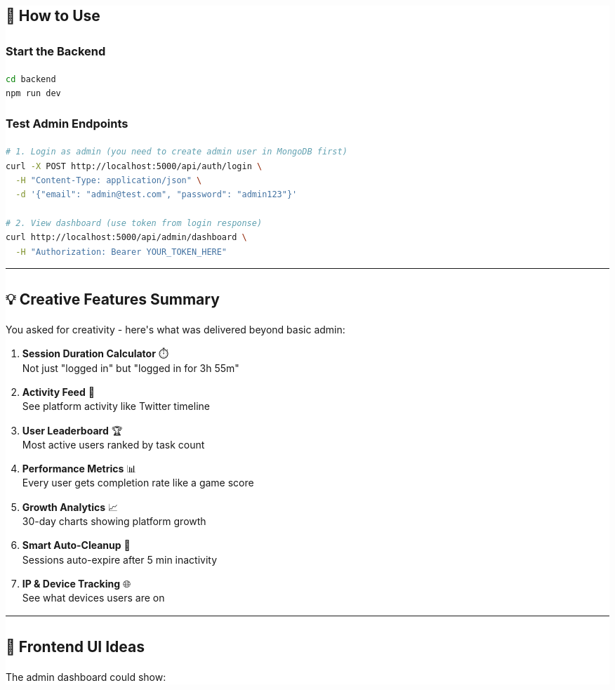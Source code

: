 
## 🚀 How to Use

### Start the Backend
```bash
cd backend
npm run dev
```

### Test Admin Endpoints
```bash
# 1. Login as admin (you need to create admin user in MongoDB first)
curl -X POST http://localhost:5000/api/auth/login \
  -H "Content-Type: application/json" \
  -d '{"email": "admin@test.com", "password": "admin123"}'

# 2. View dashboard (use token from login response)
curl http://localhost:5000/api/admin/dashboard \
  -H "Authorization: Bearer YOUR_TOKEN_HERE"
```

---

## 💡 Creative Features Summary

You asked for creativity - here's what was delivered beyond basic admin:

1. **Session Duration Calculator** ⏱️  
   Not just "logged in" but "logged in for 3h 55m"

2. **Activity Feed** 📰  
   See platform activity like Twitter timeline

3. **User Leaderboard** 🏆  
   Most active users ranked by task count

4. **Performance Metrics** 📊  
   Every user gets completion rate like a game score

5. **Growth Analytics** 📈  
   30-day charts showing platform growth

6. **Smart Auto-Cleanup** 🧹  
   Sessions auto-expire after 5 min inactivity

7. **IP & Device Tracking** 🌐  
   See what devices users are on

---

## 🎨 Frontend UI Ideas

The admin dashboard could show:
